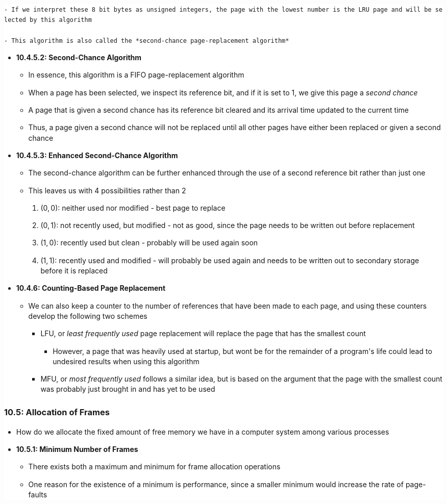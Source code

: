     - If we interpret these 8 bit bytes as unsigned integers, the page with the lowest number is the LRU page and will be selected by this algorithm
    
    - This algorithm is also called the *second-chance page-replacement algorithm*
  
  - **10.4.5.2: Second-Chance Algorithm**
    
    - In essence, this algorithm is a FIFO page-replacement algorithm
    
    - When a page has been selected, we inspect its reference bit, and if it is set to 1, we give this page a *second chance*
    
    - A page that is given a second chance has its reference bit cleared and its arrival time updated to the current time
    
    - Thus, a page given a second chance will not be replaced until all other pages have either been replaced or given a second chance
  
  - **10.4.5.3: Enhanced Second-Chance Algorithm**
    
    - The second-chance algorithm can be further enhanced through the use of a second reference bit rather than just one
    
    - This leaves us with 4 possibilities rather than 2
      
      1. $(0,0)$: neither used nor modified - best page to replace
      
      2. $(0,1)$: not recently used, but modified - not as good, since the page needs to be written out before replacement
      
      3. $(1,0)$: recently used but clean - probably will be used again soon
      
      4. $(1,1)$: recently used and modified - will probably be used again and needs to be written out to secondary storage before it is replaced 
  
  - **10.4.6: Counting-Based Page Replacement**
    
    - We can also keep a counter to the number of references that have been made to each page, and using these counters develop the following two schemes
      
      - LFU, or *least frequently used* page replacement will replace the page that has the smallest count
        
        - However, a page that was heavily used at startup, but wont be for the remainder of a program's life could lead to undesired results when using this algorithm 
      
      - MFU, or *most frequently used* follows a similar idea, but is based on the argument that the page with the smallest count was probably just brought in and has yet to be used 

### 10.5: Allocation of Frames

- How do we allocate the fixed amount of free memory we have in a computer system among various processes

- **10.5.1: Minimum Number of Frames**
  
  - There exists both a maximum and minimum for frame allocation operations
  
  - One reason for the existence of a minimum is performance, since a smaller minimum would increase the rate of page-faults
  